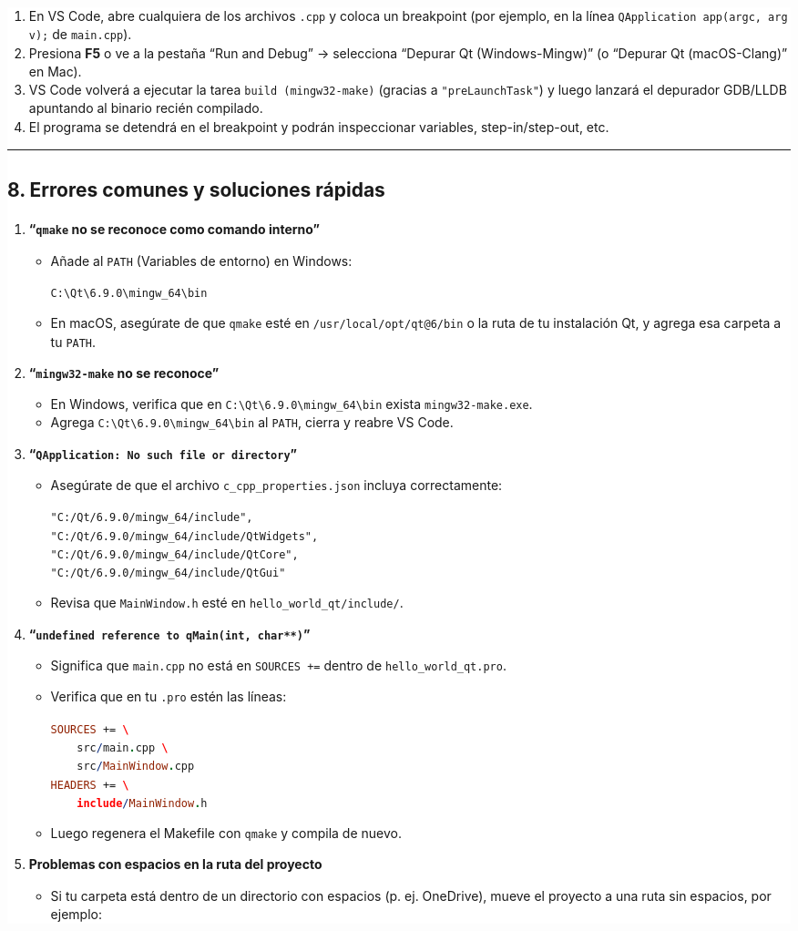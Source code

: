 1. En VS Code, abre cualquiera de los archivos `.cpp` y coloca un breakpoint (por ejemplo, en la línea `QApplication app(argc, argv);` de `main.cpp`).
2. Presiona **F5** o ve a la pestaña “Run and Debug” → selecciona “Depurar Qt (Windows-Mingw)” (o “Depurar Qt (macOS-Clang)” en Mac).
3. VS Code volverá a ejecutar la tarea `build (mingw32-make)` (gracias a `"preLaunchTask"`) y luego lanzará el depurador GDB/LLDB apuntando al binario recién compilado.
4. El programa se detendrá en el breakpoint y podrán inspeccionar variables, step-in/step-out, etc.

---

## 8. Errores comunes y soluciones rápidas

1. **“`qmake` no se reconoce como comando interno”**

   * Añade al `PATH` (Variables de entorno) en Windows:

     ```
     C:\Qt\6.9.0\mingw_64\bin
     ```
   * En macOS, asegúrate de que `qmake` esté en `/usr/local/opt/qt@6/bin` o la ruta de tu instalación Qt, y agrega esa carpeta a tu `PATH`.

2. **“`mingw32-make` no se reconoce”**

   * En Windows, verifica que en `C:\Qt\6.9.0\mingw_64\bin` exista `mingw32-make.exe`.
   * Agrega `C:\Qt\6.9.0\mingw_64\bin` al `PATH`, cierra y reabre VS Code.

3. **“`QApplication: No such file or directory`”**

   * Asegúrate de que el archivo `c_cpp_properties.json` incluya correctamente:

     ```
     "C:/Qt/6.9.0/mingw_64/include",
     "C:/Qt/6.9.0/mingw_64/include/QtWidgets",
     "C:/Qt/6.9.0/mingw_64/include/QtCore",
     "C:/Qt/6.9.0/mingw_64/include/QtGui"
     ```
   * Revisa que `MainWindow.h` esté en `hello_world_qt/include/`.

4. **“`undefined reference to qMain(int, char**)`”**

   * Significa que `main.cpp` no está en `SOURCES +=` dentro de `hello_world_qt.pro`.
   * Verifica que en tu `.pro` estén las líneas:

     ```pro
     SOURCES += \
         src/main.cpp \
         src/MainWindow.cpp
     HEADERS += \
         include/MainWindow.h
     ```
   * Luego regenera el Makefile con `qmake` y compila de nuevo.

5. **Problemas con espacios en la ruta del proyecto**

   * Si tu carpeta está dentro de un directorio con espacios (p. ej. OneDrive), mueve el proyecto a una ruta sin espacios, por ejemplo:

